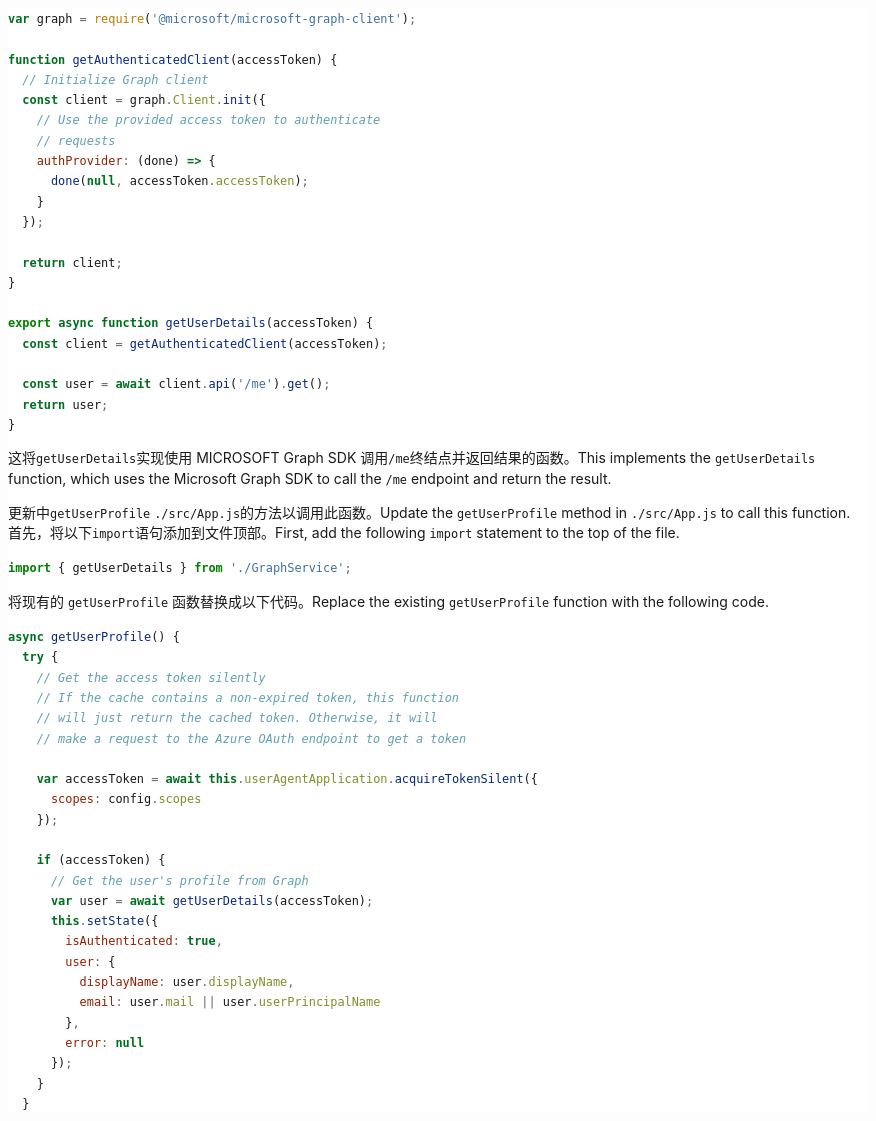 ```js
var graph = require('@microsoft/microsoft-graph-client');

function getAuthenticatedClient(accessToken) {
  // Initialize Graph client
  const client = graph.Client.init({
    // Use the provided access token to authenticate
    // requests
    authProvider: (done) => {
      done(null, accessToken.accessToken);
    }
  });

  return client;
}

export async function getUserDetails(accessToken) {
  const client = getAuthenticatedClient(accessToken);

  const user = await client.api('/me').get();
  return user;
}
```

<span data-ttu-id="9df79-133">这将`getUserDetails`实现使用 MICROSOFT Graph SDK 调用`/me`终结点并返回结果的函数。</span><span class="sxs-lookup"><span data-stu-id="9df79-133">This implements the `getUserDetails` function, which uses the Microsoft Graph SDK to call the `/me` endpoint and return the result.</span></span>

<span data-ttu-id="9df79-134">更新中`getUserProfile` `./src/App.js`的方法以调用此函数。</span><span class="sxs-lookup"><span data-stu-id="9df79-134">Update the `getUserProfile` method in `./src/App.js` to call this function.</span></span> <span data-ttu-id="9df79-135">首先，将以下`import`语句添加到文件顶部。</span><span class="sxs-lookup"><span data-stu-id="9df79-135">First, add the following `import` statement to the top of the file.</span></span>

```js
import { getUserDetails } from './GraphService';
```

<span data-ttu-id="9df79-136">将现有的 `getUserProfile` 函数替换成以下代码。</span><span class="sxs-lookup"><span data-stu-id="9df79-136">Replace the existing `getUserProfile` function with the following code.</span></span>

```js
async getUserProfile() {
  try {
    // Get the access token silently
    // If the cache contains a non-expired token, this function
    // will just return the cached token. Otherwise, it will
    // make a request to the Azure OAuth endpoint to get a token

    var accessToken = await this.userAgentApplication.acquireTokenSilent({
      scopes: config.scopes
    });

    if (accessToken) {
      // Get the user's profile from Graph
      var user = await getUserDetails(accessToken);
      this.setState({
        isAuthenticated: true,
        user: {
          displayName: user.displayName,
          email: user.mail || user.userPrincipalName
        },
        error: null
      });
    }
  }
```
